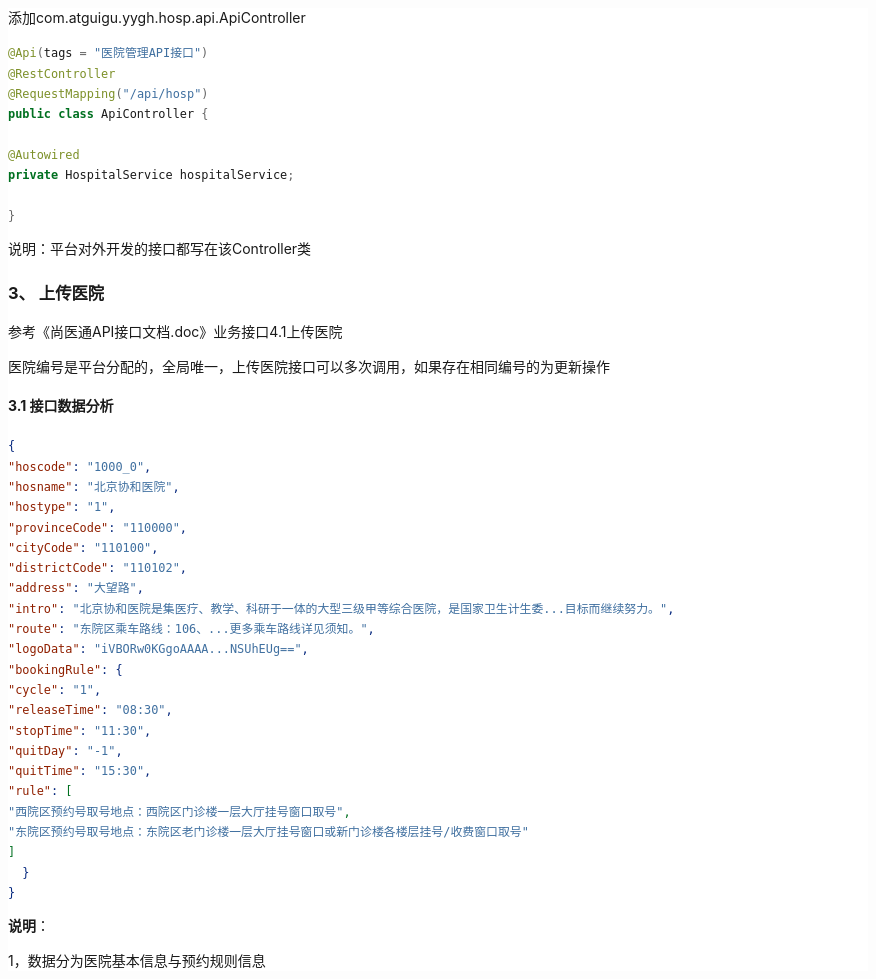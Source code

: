 添加com.atguigu.yygh.hosp.api.ApiController

```java
@Api(tags = "医院管理API接口")
@RestController
@RequestMapping("/api/hosp")
public class ApiController {

@Autowired
private HospitalService hospitalService;

}
```

说明：平台对外开发的接口都写在该Controller类



### 3、 上传医院

参考《尚医通API接口文档.doc》业务接口4.1上传医院

医院编号是平台分配的，全局唯一，上传医院接口可以多次调用，如果存在相同编号的为更新操作

#### 3.1 接口数据分析

```json
{
"hoscode": "1000_0",
"hosname": "北京协和医院",
"hostype": "1",
"provinceCode": "110000",
"cityCode": "110100",
"districtCode": "110102",
"address": "大望路",
"intro": "北京协和医院是集医疗、教学、科研于一体的大型三级甲等综合医院，是国家卫生计生委...目标而继续努力。",
"route": "东院区乘车路线：106、...更多乘车路线详见须知。",
"logoData": "iVBORw0KGgoAAAA...NSUhEUg==",
"bookingRule": {
"cycle": "1",
"releaseTime": "08:30",
"stopTime": "11:30",
"quitDay": "-1",
"quitTime": "15:30",
"rule": [
"西院区预约号取号地点：西院区门诊楼一层大厅挂号窗口取号",
"东院区预约号取号地点：东院区老门诊楼一层大厅挂号窗口或新门诊楼各楼层挂号/收费窗口取号"
]
  }
}
```

 **说明**：

1，数据分为医院基本信息与预约规则信息
